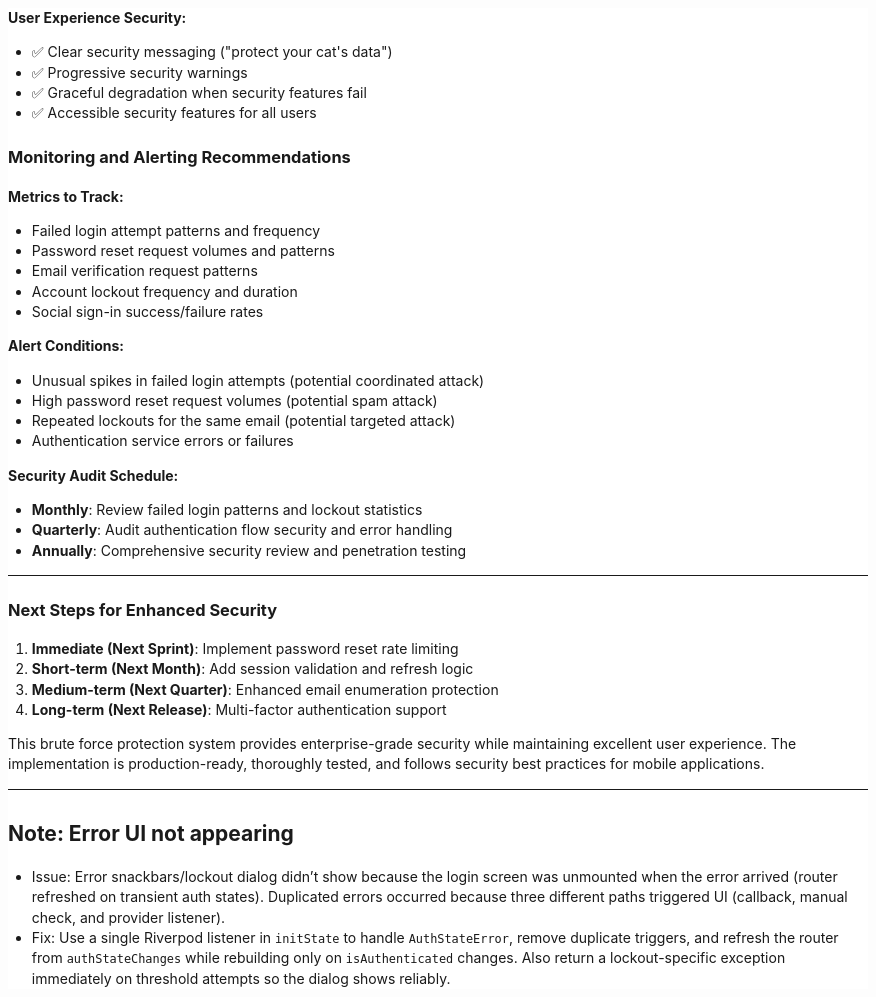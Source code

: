 **User Experience Security:**
- ✅ Clear security messaging ("protect your cat's data")
- ✅ Progressive security warnings
- ✅ Graceful degradation when security features fail
- ✅ Accessible security features for all users

### **Monitoring and Alerting Recommendations**

**Metrics to Track:**
- Failed login attempt patterns and frequency
- Password reset request volumes and patterns
- Email verification request patterns
- Account lockout frequency and duration
- Social sign-in success/failure rates

**Alert Conditions:**
- Unusual spikes in failed login attempts (potential coordinated attack)
- High password reset request volumes (potential spam attack)
- Repeated lockouts for the same email (potential targeted attack)
- Authentication service errors or failures

**Security Audit Schedule:**
- **Monthly**: Review failed login patterns and lockout statistics
- **Quarterly**: Audit authentication flow security and error handling
- **Annually**: Comprehensive security review and penetration testing

---

### **Next Steps for Enhanced Security**

1. **Immediate (Next Sprint)**: Implement password reset rate limiting
2. **Short-term (Next Month)**: Add session validation and refresh logic
3. **Medium-term (Next Quarter)**: Enhanced email enumeration protection
4. **Long-term (Next Release)**: Multi-factor authentication support

This brute force protection system provides enterprise-grade security while maintaining excellent user experience. The implementation is production-ready, thoroughly tested, and follows security best practices for mobile applications.

---

## Note: Error UI not appearing

- Issue: Error snackbars/lockout dialog didn’t show because the login screen was unmounted when the error arrived (router refreshed on transient auth states). Duplicated errors occurred because three different paths triggered UI (callback, manual check, and provider listener).
- Fix: Use a single Riverpod listener in `initState` to handle `AuthStateError`, remove duplicate triggers, and refresh the router from `authStateChanges` while rebuilding only on `isAuthenticated` changes. Also return a lockout-specific exception immediately on threshold attempts so the dialog shows reliably.
